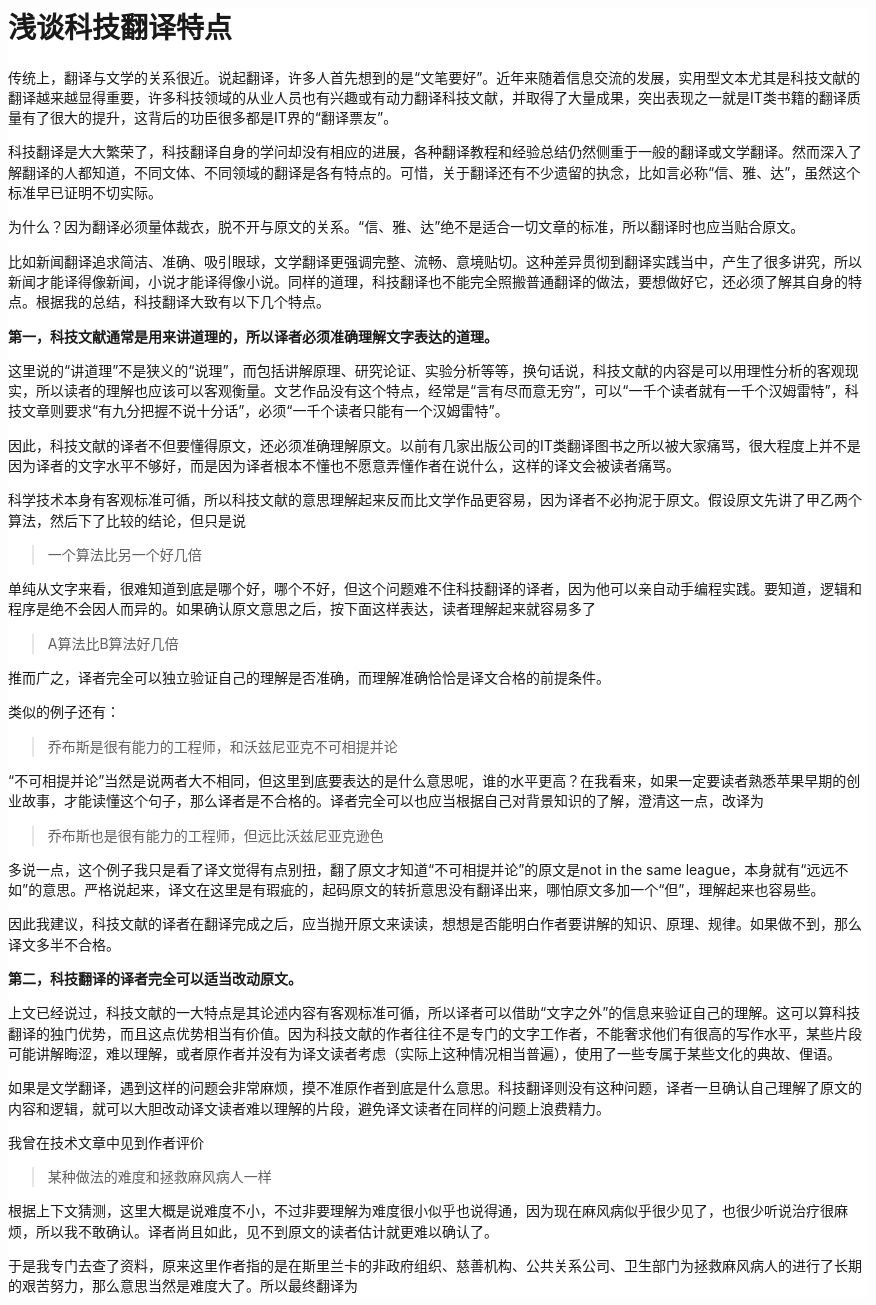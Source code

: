 # 浅谈科技翻译特点

传统上，翻译与文学的关系很近。说起翻译，许多人首先想到的是“文笔要好”。近年来随着信息交流的发展，实用型文本尤其是科技文献的翻译越来越显得重要，许多科技领域的从业人员也有兴趣或有动力翻译科技文献，并取得了大量成果，突出表现之一就是IT类书籍的翻译质量有了很大的提升，这背后的功臣很多都是IT界的“翻译票友”。

科技翻译是大大繁荣了，科技翻译自身的学问却没有相应的进展，各种翻译教程和经验总结仍然侧重于一般的翻译或文学翻译。然而深入了解翻译的人都知道，不同文体、不同领域的翻译是各有特点的。可惜，关于翻译还有不少遗留的执念，比如言必称“信、雅、达”，虽然这个标准早已证明不切实际。

为什么？因为翻译必须量体裁衣，脱不开与原文的关系。“信、雅、达”绝不是适合一切文章的标准，所以翻译时也应当贴合原文。

比如新闻翻译追求简洁、准确、吸引眼球，文学翻译更强调完整、流畅、意境贴切。这种差异贯彻到翻译实践当中，产生了很多讲究，所以新闻才能译得像新闻，小说才能译得像小说。同样的道理，科技翻译也不能完全照搬普通翻译的做法，要想做好它，还必须了解其自身的特点。根据我的总结，科技翻译大致有以下几个特点。

**第一，科技文献通常是用来讲道理的，所以译者必须准确理解文字表达的道理。**

这里说的“讲道理”不是狭义的“说理”，而包括讲解原理、研究论证、实验分析等等，换句话说，科技文献的内容是可以用理性分析的客观现实，所以读者的理解也应该可以客观衡量。文艺作品没有这个特点，经常是“言有尽而意无穷”，可以“一千个读者就有一千个汉姆雷特”，科技文章则要求“有九分把握不说十分话”，必须“一千个读者只能有一个汉姆雷特”。

因此，科技文献的译者不但要懂得原文，还必须准确理解原文。以前有几家出版公司的IT类翻译图书之所以被大家痛骂，很大程度上并不是因为译者的文字水平不够好，而是因为译者根本不懂也不愿意弄懂作者在说什么，这样的译文会被读者痛骂。

科学技术本身有客观标准可循，所以科技文献的意思理解起来反而比文学作品更容易，因为译者不必拘泥于原文。假设原文先讲了甲乙两个算法，然后下了比较的结论，但只是说

> 一个算法比另一个好几倍

单纯从文字来看，很难知道到底是哪个好，哪个不好，但这个问题难不住科技翻译的译者，因为他可以亲自动手编程实践。要知道，逻辑和程序是绝不会因人而异的。如果确认原文意思之后，按下面这样表达，读者理解起来就容易多了

> A算法比B算法好几倍

推而广之，译者完全可以独立验证自己的理解是否准确，而理解准确恰恰是译文合格的前提条件。

类似的例子还有：

> 乔布斯是很有能力的工程师，和沃兹尼亚克不可相提并论

“不可相提并论”当然是说两者大不相同，但这里到底要表达的是什么意思呢，谁的水平更高？在我看来，如果一定要读者熟悉苹果早期的创业故事，才能读懂这个句子，那么译者是不合格的。译者完全可以也应当根据自己对背景知识的了解，澄清这一点，改译为

> 乔布斯也是很有能力的工程师，但远比沃兹尼亚克逊色

多说一点，这个例子我只是看了译文觉得有点别扭，翻了原文才知道“不可相提并论”的原文是not in the same league，本身就有“远远不如”的意思。严格说起来，译文在这里是有瑕疵的，起码原文的转折意思没有翻译出来，哪怕原文多加一个“但”，理解起来也容易些。

因此我建议，科技文献的译者在翻译完成之后，应当抛开原文来读读，想想是否能明白作者要讲解的知识、原理、规律。如果做不到，那么译文多半不合格。

**第二，科技翻译的译者完全可以适当改动原文。**

上文已经说过，科技文献的一大特点是其论述内容有客观标准可循，所以译者可以借助“文字之外”的信息来验证自己的理解。这可以算科技翻译的独门优势，而且这点优势相当有价值。因为科技文献的作者往往不是专门的文字工作者，不能奢求他们有很高的写作水平，某些片段可能讲解晦涩，难以理解，或者原作者并没有为译文读者考虑（实际上这种情况相当普遍），使用了一些专属于某些文化的典故、俚语。

如果是文学翻译，遇到这样的问题会非常麻烦，摸不准原作者到底是什么意思。科技翻译则没有这种问题，译者一旦确认自己理解了原文的内容和逻辑，就可以大胆改动译文读者难以理解的片段，避免译文读者在同样的问题上浪费精力。

我曾在技术文章中见到作者评价

> 某种做法的难度和拯救麻风病人一样

根据上下文猜测，这里大概是说难度不小，不过非要理解为难度很小似乎也说得通，因为现在麻风病似乎很少见了，也很少听说治疗很麻烦，所以我不敢确认。译者尚且如此，见不到原文的读者估计就更难以确认了。

于是我专门去查了资料，原来这里作者指的是在斯里兰卡的非政府组织、慈善机构、公共关系公司、卫生部门为拯救麻风病人的进行了长期的艰苦努力，那么意思当然是难度大了。所以最终翻译为
